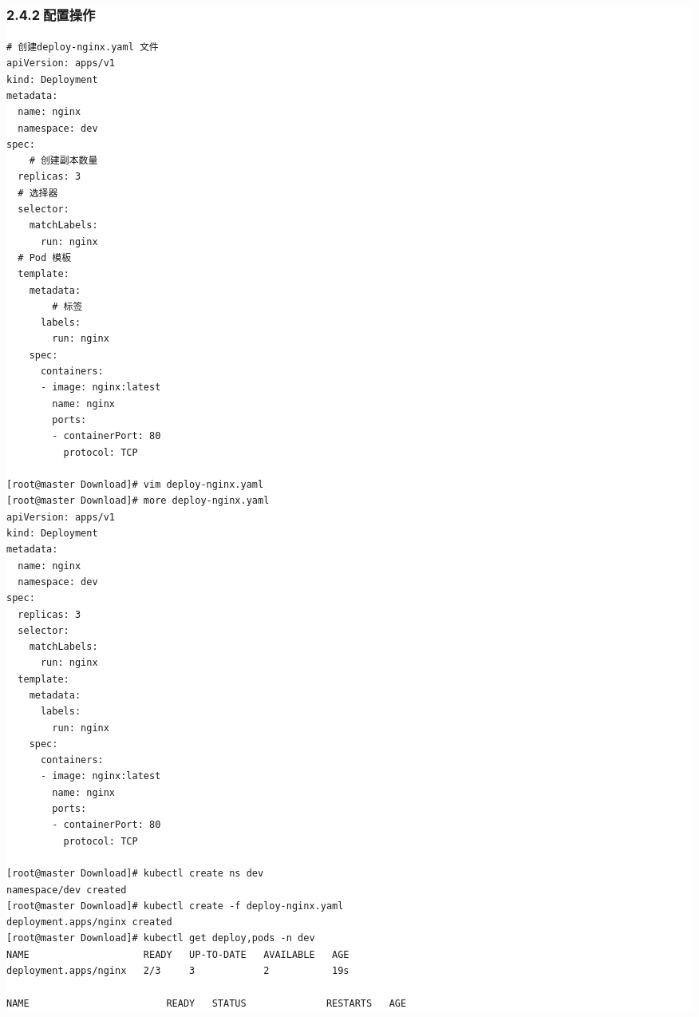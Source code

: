 ### 2.4.2 配置操作

```shell
# 创建deploy-nginx.yaml 文件
apiVersion: apps/v1
kind: Deployment
metadata:
  name: nginx
  namespace: dev
spec:
	# 创建副本数量
  replicas: 3
  # 选择器
  selector:
    matchLabels:
      run: nginx
  # Pod 模板
  template:
    metadata:
    	# 标签
      labels:
        run: nginx
    spec:
      containers:
      - image: nginx:latest
        name: nginx
        ports:
        - containerPort: 80
          protocol: TCP

[root@master Download]# vim deploy-nginx.yaml
[root@master Download]# more deploy-nginx.yaml 
apiVersion: apps/v1
kind: Deployment
metadata:
  name: nginx
  namespace: dev
spec:
  replicas: 3
  selector:
    matchLabels:
      run: nginx
  template:
    metadata:
      labels:
        run: nginx
    spec:
      containers:
      - image: nginx:latest
        name: nginx
        ports:
        - containerPort: 80
          protocol: TCP

[root@master Download]# kubectl create ns dev
namespace/dev created
[root@master Download]# kubectl create -f deploy-nginx.yaml 
deployment.apps/nginx created
[root@master Download]# kubectl get deploy,pods -n dev
NAME                    READY   UP-TO-DATE   AVAILABLE   AGE
deployment.apps/nginx   2/3     3            2           19s

NAME                        READY   STATUS              RESTARTS   AGE
```